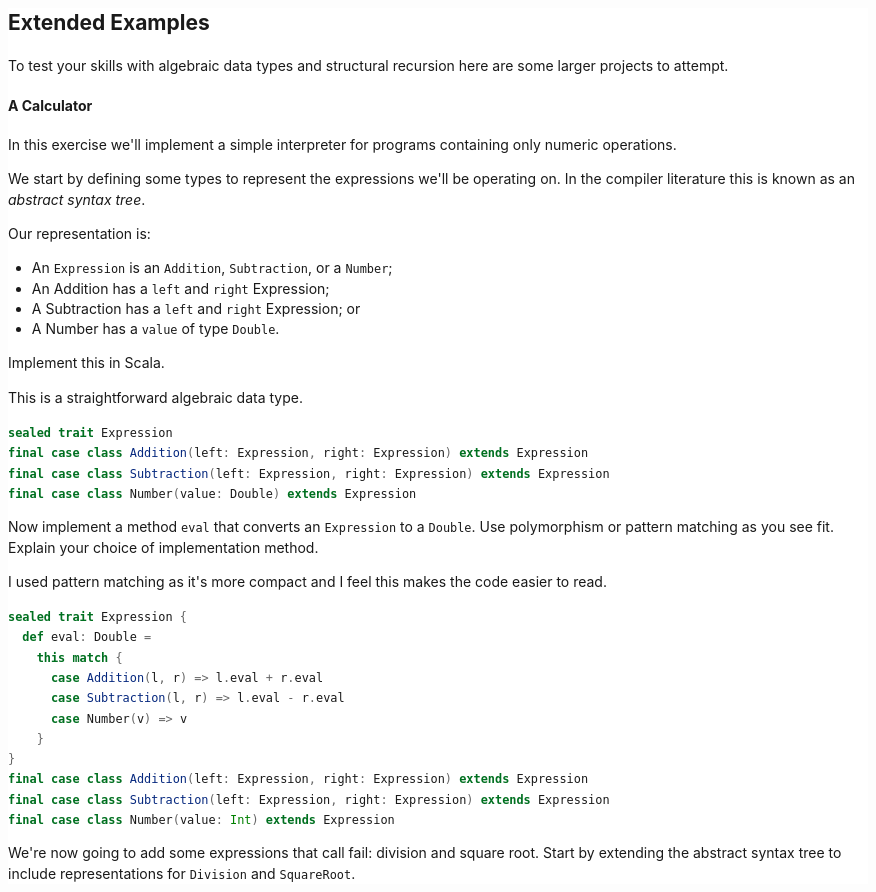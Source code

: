 ## Extended Examples

To test your skills with algebraic data types and structural recursion here are some larger projects to attempt.

#### A Calculator

In this exercise we'll implement a simple interpreter for programs containing only numeric operations.

We start by defining some types to represent the expressions we'll be operating on. In the compiler literature this is known as an *abstract syntax tree*.

Our representation is:

- An `Expression` is an `Addition`, `Subtraction`, or a `Number`;
- An Addition has a `left` and `right` Expression;
- A Subtraction has a `left` and `right` Expression; or
- A Number has a `value` of type `Double`.

Implement this in Scala.

<div class="solution">
This is a straightforward algebraic data type.

~~~ scala
sealed trait Expression
final case class Addition(left: Expression, right: Expression) extends Expression
final case class Subtraction(left: Expression, right: Expression) extends Expression
final case class Number(value: Double) extends Expression
~~~
</div>

Now implement a method `eval` that converts an `Expression` to a `Double`. Use polymorphism or pattern matching as you see fit. Explain your choice of implementation method.

<div class="solution">
I used pattern matching as it's more compact and I feel this makes the code easier to read.

~~~ scala
sealed trait Expression {
  def eval: Double =
    this match {
      case Addition(l, r) => l.eval + r.eval
      case Subtraction(l, r) => l.eval - r.eval
      case Number(v) => v
    }
}
final case class Addition(left: Expression, right: Expression) extends Expression
final case class Subtraction(left: Expression, right: Expression) extends Expression
final case class Number(value: Int) extends Expression
~~~
</div>

We're now going to add some expressions that call fail: division and square root. Start by extending the abstract syntax tree to include representations for `Division` and `SquareRoot`.
